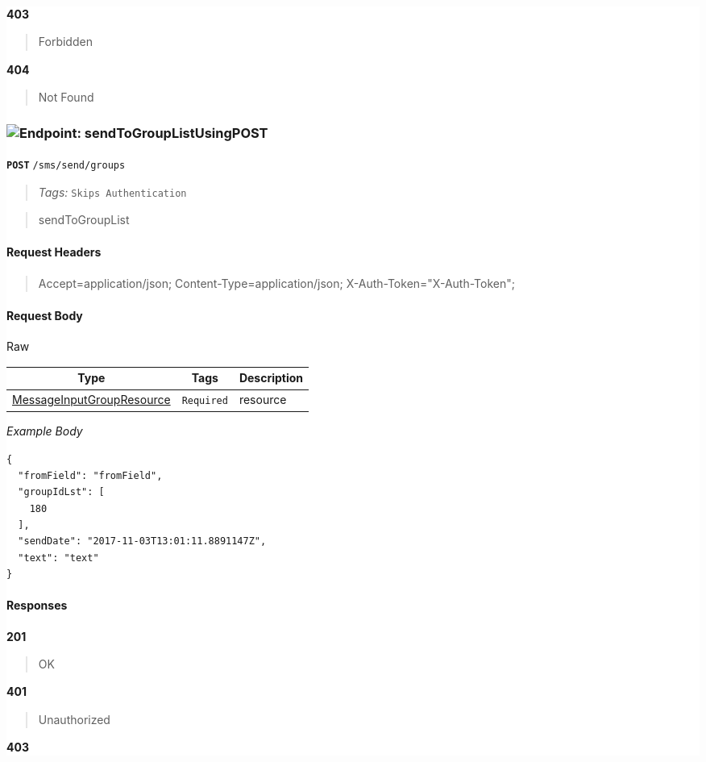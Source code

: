 **403** 

> Forbidden

**404** 

> Not Found


### <a name="send_to_group_list_using_post"></a>![Endpoint: ](https://apidocs.io/img/method.png "sendToGroupListUsingPOST") sendToGroupListUsingPOST


**`POST`** `/sms/send/groups`

> *Tags:*  ``` Skips Authentication ``` 

> sendToGroupList




#### Request Headers
>Accept=application/json;
>Content-Type=application/json;
>X-Auth-Token="X-Auth-Token";

#### Request Body
Raw 

|  Type | Tags | Description |
| ------| ---- |-------------| 
| [MessageInputGroupResource](#message_input_group_resource) |  ``` Required ```  | resource | 

 *Example Body* 
``` 
{
  "fromField": "fromField",
  "groupIdLst": [
    180
  ],
  "sendDate": "2017-11-03T13:01:11.8891147Z",
  "text": "text"
}
``` 

#### Responses
**201** 

> OK



**401** 

> Unauthorized

**403** 
